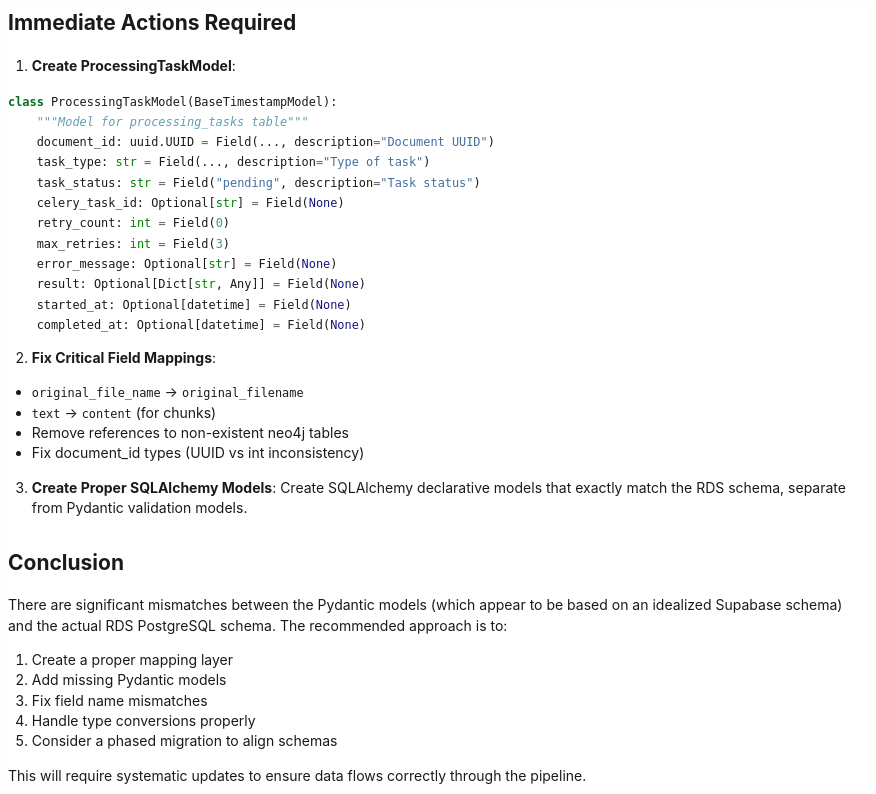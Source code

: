 ## Immediate Actions Required

1. **Create ProcessingTaskModel**:
```python
class ProcessingTaskModel(BaseTimestampModel):
    """Model for processing_tasks table"""
    document_id: uuid.UUID = Field(..., description="Document UUID")
    task_type: str = Field(..., description="Type of task")
    task_status: str = Field("pending", description="Task status")
    celery_task_id: Optional[str] = Field(None)
    retry_count: int = Field(0)
    max_retries: int = Field(3)
    error_message: Optional[str] = Field(None)
    result: Optional[Dict[str, Any]] = Field(None)
    started_at: Optional[datetime] = Field(None)
    completed_at: Optional[datetime] = Field(None)
```

2. **Fix Critical Field Mappings**:
- `original_file_name` → `original_filename`
- `text` → `content` (for chunks)
- Remove references to non-existent neo4j tables
- Fix document_id types (UUID vs int inconsistency)

3. **Create Proper SQLAlchemy Models**:
Create SQLAlchemy declarative models that exactly match the RDS schema, separate from Pydantic validation models.

## Conclusion

There are significant mismatches between the Pydantic models (which appear to be based on an idealized Supabase schema) and the actual RDS PostgreSQL schema. The recommended approach is to:

1. Create a proper mapping layer
2. Add missing Pydantic models
3. Fix field name mismatches
4. Handle type conversions properly
5. Consider a phased migration to align schemas

This will require systematic updates to ensure data flows correctly through the pipeline.